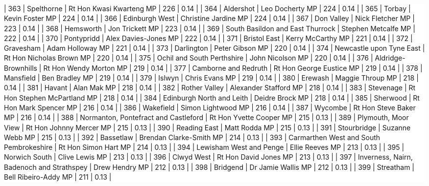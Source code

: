 | 363 | Spelthorne | Rt Hon Kwasi Kwarteng MP | 226 | 0.14 |
| 364 | Aldershot | Leo Docherty MP | 224 | 0.14 |
| 365 | Torbay | Kevin Foster MP | 224 | 0.14 |
| 366 | Edinburgh West | Christine Jardine MP | 224 | 0.14 |
| 367 | Don Valley | Nick Fletcher MP | 223 | 0.14 |
| 368 | Hemsworth | Jon Trickett MP | 223 | 0.14 |
| 369 | South Basildon and East Thurrock | Stephen Metcalfe MP | 222 | 0.14 |
| 370 | Pontypridd | Alex Davies-Jones MP | 222 | 0.14 |
| 371 | Bristol East | Kerry McCarthy MP | 221 | 0.14 |
| 372 | Gravesham | Adam Holloway MP | 221 | 0.14 |
| 373 | Darlington | Peter Gibson MP | 220 | 0.14 |
| 374 | Newcastle upon Tyne East | Rt Hon Nicholas Brown MP | 220 | 0.14 |
| 375 | Ochil and South Perthshire | John Nicolson MP | 220 | 0.14 |
| 376 | Aldridge-Brownhills | Rt Hon Wendy Morton MP | 219 | 0.14 |
| 377 | Camborne and Redruth | Rt Hon George Eustice MP | 219 | 0.14 |
| 378 | Mansfield | Ben Bradley MP | 219 | 0.14 |
| 379 | Islwyn | Chris Evans MP | 219 | 0.14 |
| 380 | Erewash | Maggie Throup MP | 218 | 0.14 |
| 381 | Havant | Alan Mak MP | 218 | 0.14 |
| 382 | Rother Valley | Alexander Stafford MP | 218 | 0.14 |
| 383 | Stevenage | Rt Hon Stephen McPartland MP | 218 | 0.14 |
| 384 | Edinburgh North and Leith | Deidre Brock MP | 218 | 0.14 |
| 385 | Sherwood | Rt Hon Mark Spencer MP | 216 | 0.14 |
| 386 | Wakefield | Simon Lightwood MP | 216 | 0.14 |
| 387 | Wycombe | Rt Hon Steve Baker MP | 216 | 0.14 |
| 388 | Normanton, Pontefract and Castleford | Rt Hon Yvette Cooper MP | 215 | 0.13 |
| 389 | Plymouth, Moor View | Rt Hon Johnny Mercer MP | 215 | 0.13 |
| 390 | Reading East | Matt Rodda MP | 215 | 0.13 |
| 391 | Stourbridge | Suzanne Webb MP | 215 | 0.13 |
| 392 | Bassetlaw | Brendan Clarke-Smith MP | 214 | 0.13 |
| 393 | Carmarthen West and South Pembrokeshire | Rt Hon Simon Hart MP | 214 | 0.13 |
| 394 | Lewisham West and Penge | Ellie Reeves MP | 213 | 0.13 |
| 395 | Norwich South | Clive Lewis MP | 213 | 0.13 |
| 396 | Clwyd West | Rt Hon David Jones MP | 213 | 0.13 |
| 397 | Inverness, Nairn, Badenoch and Strathspey | Drew Hendry MP | 212 | 0.13 |
| 398 | Bridgend | Dr Jamie Wallis MP | 212 | 0.13 |
| 399 | Streatham | Bell Ribeiro-Addy MP | 211 | 0.13 |